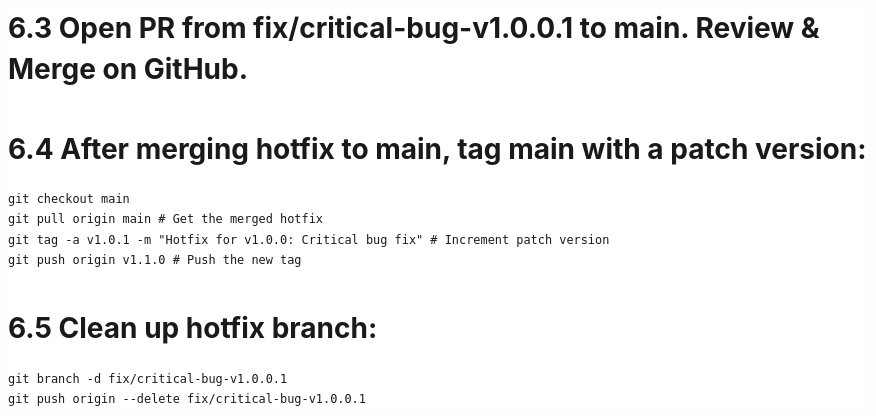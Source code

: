 # 6.3 Open PR from fix/critical-bug-v1.0.0.1 to main. Review & Merge on GitHub.

# 6.4 After merging hotfix to main, tag main with a patch version:
    git checkout main
    git pull origin main # Get the merged hotfix
    git tag -a v1.0.1 -m "Hotfix for v1.0.0: Critical bug fix" # Increment patch version
    git push origin v1.1.0 # Push the new tag

# 6.5 Clean up hotfix branch:
    git branch -d fix/critical-bug-v1.0.0.1
    git push origin --delete fix/critical-bug-v1.0.0.1